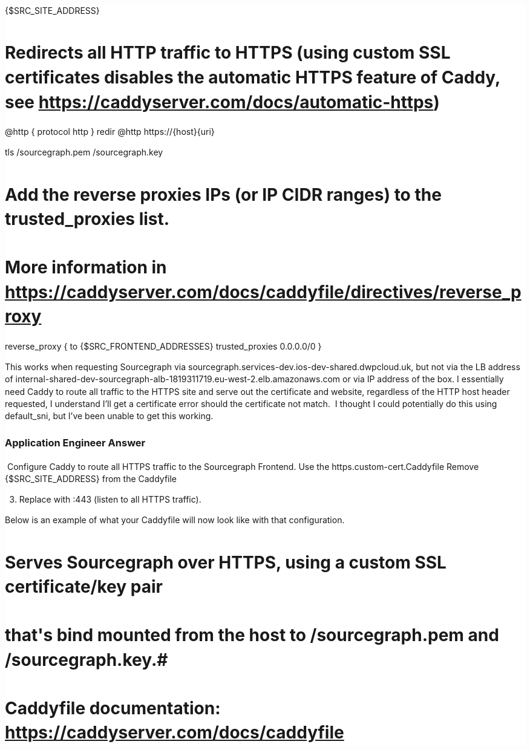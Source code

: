 {\$SRC_SITE_ADDRESS}

# Redirects all HTTP traffic to HTTPS (using custom SSL certificates disables the automatic HTTPS feature of Caddy, see https://caddyserver.com/docs/automatic-https)
@http {
protocol http
}
redir @http https://{host}{uri}

tls /sourcegraph.pem /sourcegraph.key

# Add the reverse proxies IPs (or IP CIDR ranges) to the trusted_proxies list.
# More information in https://caddyserver.com/docs/caddyfile/directives/reverse_proxy
reverse_proxy {
to {\$SRC_FRONTEND_ADDRESSES}
trusted_proxies 0.0.0.0/0
}

This works when requesting Sourcegraph via sourcegraph.services-dev.ios-dev-shared.dwpcloud.uk, but not via the LB address of internal-shared-dev-sourcegraph-alb-1819311719.eu-west-2.elb.amazonaws.com or via IP address of the box.
I essentially need Caddy to route all traffic to the HTTPS site and serve out the certificate and website, regardless of the HTTP host header requested, I understand I’ll get a certificate error should the certificate not match.  I thought I could potentially do this using default_sni, but I’ve been unable to get this working.
​
​
### Application Engineer Answer
​
​Configure Caddy to route all HTTPS traffic to the Sourcegraph Frontend.
Use the https.custom-cert.Caddyfile
Remove {$SRC_SITE_ADDRESS} from the Caddyfile

3.    Replace with :443 (listen to all HTTPS traffic).

Below is an example of what your Caddyfile will now look like with that configuration.


# Serves Sourcegraph over HTTPS, using a custom SSL certificate/key pair
# that's bind mounted from the host to /sourcegraph.pem and /sourcegraph.key.#
# Caddyfile documentation: https://caddyserver.com/docs/caddyfile
